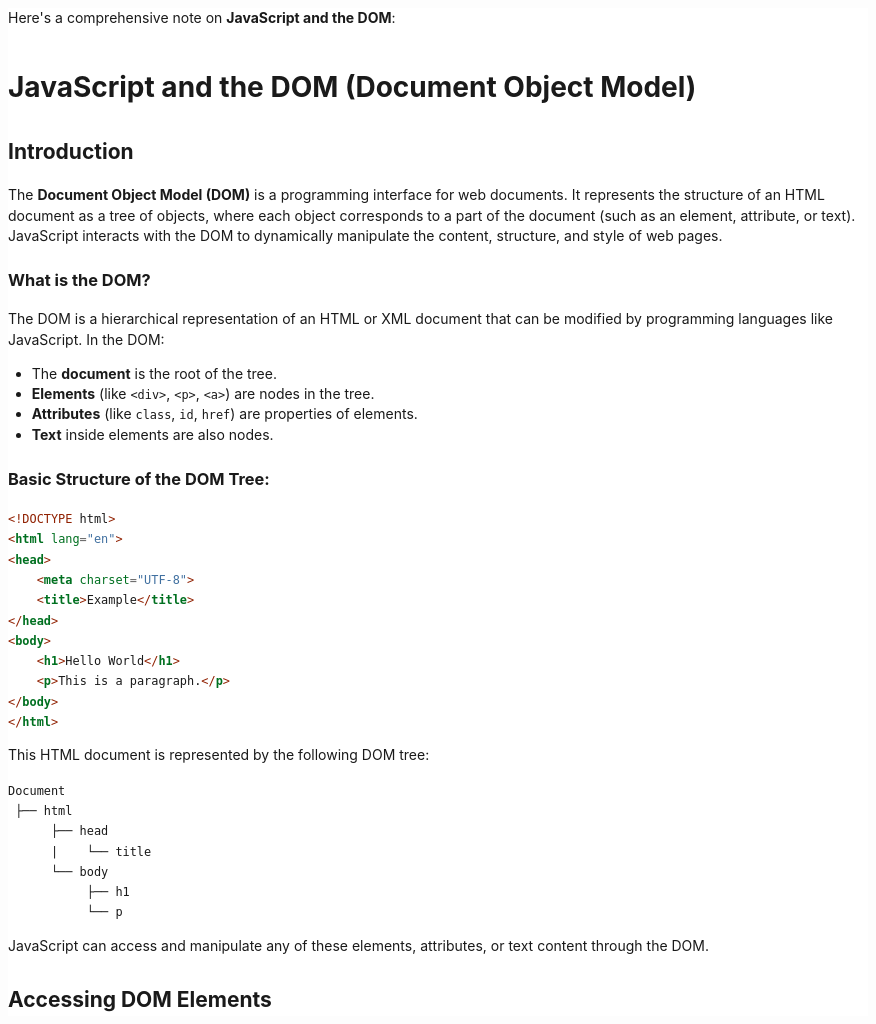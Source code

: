 Here's a comprehensive note on **JavaScript and the DOM**:

# JavaScript and the DOM (Document Object Model)

## Introduction

The **Document Object Model (DOM)** is a programming interface for web documents. It represents the structure of an HTML document as a tree of objects, where each object corresponds to a part of the document (such as an element, attribute, or text). JavaScript interacts with the DOM to dynamically manipulate the content, structure, and style of web pages.

### What is the DOM?

The DOM is a hierarchical representation of an HTML or XML document that can be modified by programming languages like JavaScript. In the DOM:
- The **document** is the root of the tree.
- **Elements** (like `<div>`, `<p>`, `<a>`) are nodes in the tree.
- **Attributes** (like `class`, `id`, `href`) are properties of elements.
- **Text** inside elements are also nodes.

### Basic Structure of the DOM Tree:
```html
<!DOCTYPE html>
<html lang="en">
<head>
    <meta charset="UTF-8">
    <title>Example</title>
</head>
<body>
    <h1>Hello World</h1>
    <p>This is a paragraph.</p>
</body>
</html>
```

This HTML document is represented by the following DOM tree:

```
Document
 ├── html
      ├── head
      |    └── title
      └── body
           ├── h1
           └── p
```

JavaScript can access and manipulate any of these elements, attributes, or text content through the DOM.

## Accessing DOM Elements
